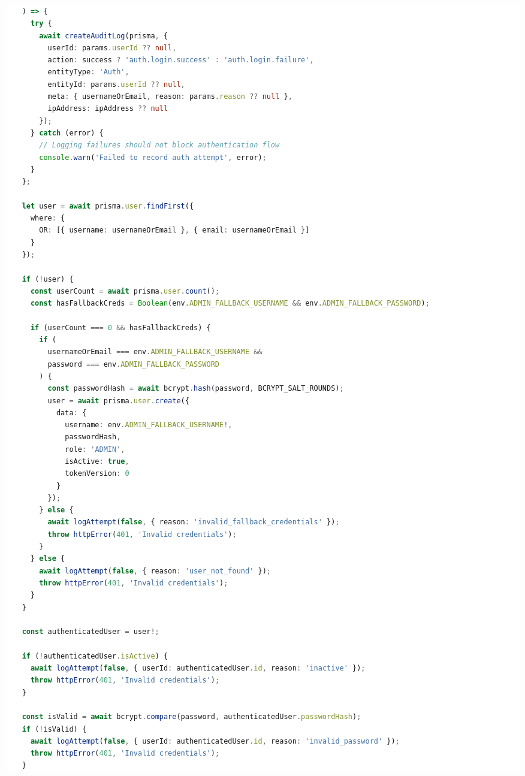 ```ts
    ) => {
      try {
        await createAuditLog(prisma, {
          userId: params.userId ?? null,
          action: success ? 'auth.login.success' : 'auth.login.failure',
          entityType: 'Auth',
          entityId: params.userId ?? null,
          meta: { usernameOrEmail, reason: params.reason ?? null },
          ipAddress: ipAddress ?? null
        });
      } catch (error) {
        // Logging failures should not block authentication flow
        console.warn('Failed to record auth attempt', error);
      }
    };

    let user = await prisma.user.findFirst({
      where: {
        OR: [{ username: usernameOrEmail }, { email: usernameOrEmail }]
      }
    });

    if (!user) {
      const userCount = await prisma.user.count();
      const hasFallbackCreds = Boolean(env.ADMIN_FALLBACK_USERNAME && env.ADMIN_FALLBACK_PASSWORD);

      if (userCount === 0 && hasFallbackCreds) {
        if (
          usernameOrEmail === env.ADMIN_FALLBACK_USERNAME &&
          password === env.ADMIN_FALLBACK_PASSWORD
        ) {
          const passwordHash = await bcrypt.hash(password, BCRYPT_SALT_ROUNDS);
          user = await prisma.user.create({
            data: {
              username: env.ADMIN_FALLBACK_USERNAME!,
              passwordHash,
              role: 'ADMIN',
              isActive: true,
              tokenVersion: 0
            }
          });
        } else {
          await logAttempt(false, { reason: 'invalid_fallback_credentials' });
          throw httpError(401, 'Invalid credentials');
        }
      } else {
        await logAttempt(false, { reason: 'user_not_found' });
        throw httpError(401, 'Invalid credentials');
      }
    }

    const authenticatedUser = user!;

    if (!authenticatedUser.isActive) {
      await logAttempt(false, { userId: authenticatedUser.id, reason: 'inactive' });
      throw httpError(401, 'Invalid credentials');
    }

    const isValid = await bcrypt.compare(password, authenticatedUser.passwordHash);
    if (!isValid) {
      await logAttempt(false, { userId: authenticatedUser.id, reason: 'invalid_password' });
      throw httpError(401, 'Invalid credentials');
    }
```
